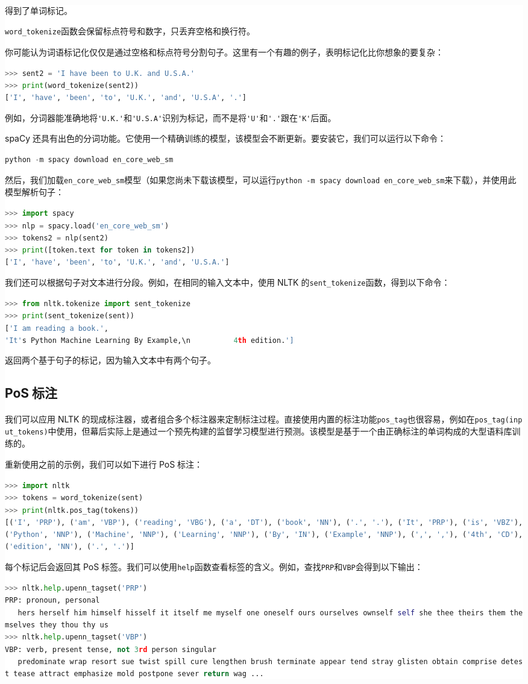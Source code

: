 得到了单词标记。

`word_tokenize`函数会保留标点符号和数字，只丢弃空格和换行符。

你可能认为词语标记化仅仅是通过空格和标点符号分割句子。这里有一个有趣的例子，表明标记化比你想象的要复杂：

```py
>>> sent2 = 'I have been to U.K. and U.S.A.'
>>> print(word_tokenize(sent2))
['I', 'have', 'been', 'to', 'U.K.', 'and', 'U.S.A', '.'] 
```

例如，分词器能准确地将`'U.K.'`和`'U.S.A'`识别为标记，而不是将`'U'`和`'.'`跟在`'K'`后面。

spaCy 还具有出色的分词功能。它使用一个精确训练的模型，该模型会不断更新。要安装它，我们可以运行以下命令：

```py
python -m spacy download en_core_web_sm 
```

然后，我们加载`en_core_web_sm`模型（如果您尚未下载该模型，可以运行`python -m spacy download en_core_web_sm`来下载），并使用此模型解析句子：

```py
>>> import spacy
>>> nlp = spacy.load('en_core_web_sm')
>>> tokens2 = nlp(sent2)
>>> print([token.text for token in tokens2])
['I', 'have', 'been', 'to', 'U.K.', 'and', 'U.S.A.'] 
```

我们还可以根据句子对文本进行分段。例如，在相同的输入文本中，使用 NLTK 的`sent_tokenize`函数，得到以下命令：

```py
>>> from nltk.tokenize import sent_tokenize
>>> print(sent_tokenize(sent))
['I am reading a book.',
'It's Python Machine Learning By Example,\n          4th edition.'] 
```

返回两个基于句子的标记，因为输入文本中有两个句子。

## PoS 标注

我们可以应用 NLTK 的现成标注器，或者组合多个标注器来定制标注过程。直接使用内置的标注功能`pos_tag`也很容易，例如在`pos_tag(input_tokens)`中使用，但幕后实际上是通过一个预先构建的监督学习模型进行预测。该模型是基于一个由正确标注的单词构成的大型语料库训练的。

重新使用之前的示例，我们可以如下进行 PoS 标注：

```py
>>> import nltk
>>> tokens = word_tokenize(sent)
>>> print(nltk.pos_tag(tokens))
[('I', 'PRP'), ('am', 'VBP'), ('reading', 'VBG'), ('a', 'DT'), ('book', 'NN'), ('.', '.'), ('It', 'PRP'), ('is', 'VBZ'), ('Python', 'NNP'), ('Machine', 'NNP'), ('Learning', 'NNP'), ('By', 'IN'), ('Example', 'NNP'), (',', ','), ('4th', 'CD'), ('edition', 'NN'), ('.', '.')] 
```

每个标记后会返回其 PoS 标签。我们可以使用`help`函数查看标签的含义。例如，查找`PRP`和`VBP`会得到以下输出：

```py
>>> nltk.help.upenn_tagset('PRP')
PRP: pronoun, personal
   hers herself him himself hisself it itself me myself one oneself ours ourselves ownself self she thee theirs them themselves they thou thy us
>>> nltk.help.upenn_tagset('VBP')
VBP: verb, present tense, not 3rd person singular
   predominate wrap resort sue twist spill cure lengthen brush terminate appear tend stray glisten obtain comprise detest tease attract emphasize mold postpone sever return wag ... 
```
